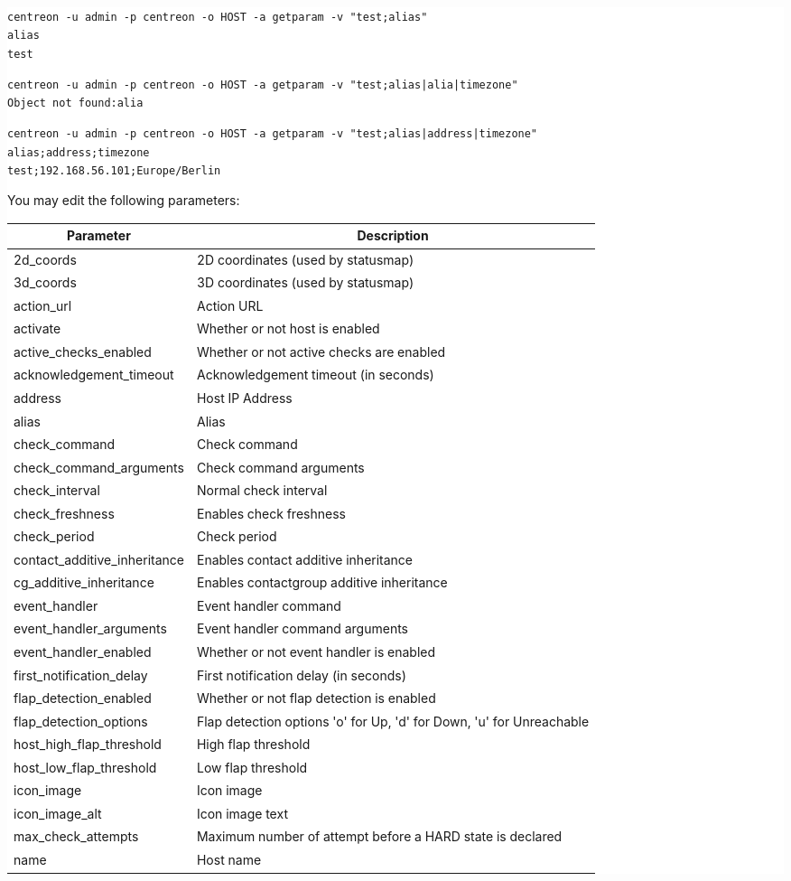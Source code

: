 ``` shell
centreon -u admin -p centreon -o HOST -a getparam -v "test;alias"
alias
test
```

``` shell
centreon -u admin -p centreon -o HOST -a getparam -v "test;alias|alia|timezone"
Object not found:alia
```

``` shell
centreon -u admin -p centreon -o HOST -a getparam -v "test;alias|address|timezone"
alias;address;timezone
test;192.168.56.101;Europe/Berlin
```

You may edit the following parameters:

| Parameter                      | Description                                                            |
| ------------------------------ | ---------------------------------------------------------------------- |
| 2d\_coords                     | 2D coordinates (used by statusmap)                                     |
| 3d\_coords                     | 3D coordinates (used by statusmap)                                     |
| action\_url                    | Action URL                                                             |
| activate                       | Whether or not host is enabled                                         |
| active\_checks\_enabled        | Whether or not active checks are enabled                               |
| acknowledgement\_timeout       | Acknowledgement timeout (in seconds)                                   |
| address                        | Host IP Address                                                        |
| alias                          | Alias                                                                  |
| check\_command                 | Check command                                                          |
| check\_command\_arguments      | Check command arguments                                                |
| check\_interval                | Normal check interval                                                  |
| check\_freshness               | Enables check freshness                                                |
| check\_period                  | Check period                                                           |
| contact\_additive\_inheritance | Enables contact additive inheritance                                   |
| cg\_additive\_inheritance      | Enables contactgroup additive inheritance                              |
| event\_handler                 | Event handler command                                                  |
| event\_handler\_arguments      | Event handler command arguments                                        |
| event\_handler\_enabled        | Whether or not event handler is enabled                                |
| first\_notification\_delay     | First notification delay (in seconds)                                  |
| flap\_detection\_enabled       | Whether or not flap detection is enabled                               |
| flap\_detection\_options       | Flap detection options 'o' for Up, 'd' for Down, 'u' for Unreachable   |
| host\_high\_flap\_threshold    | High flap threshold                                                    |
| host\_low\_flap\_threshold     | Low flap threshold                                                     |
| icon\_image                    | Icon image                                                             |
| icon\_image\_alt               | Icon image text                                                        |
| max\_check\_attempts           | Maximum number of attempt before a HARD state is declared              |
| name                           | Host name                                                              |